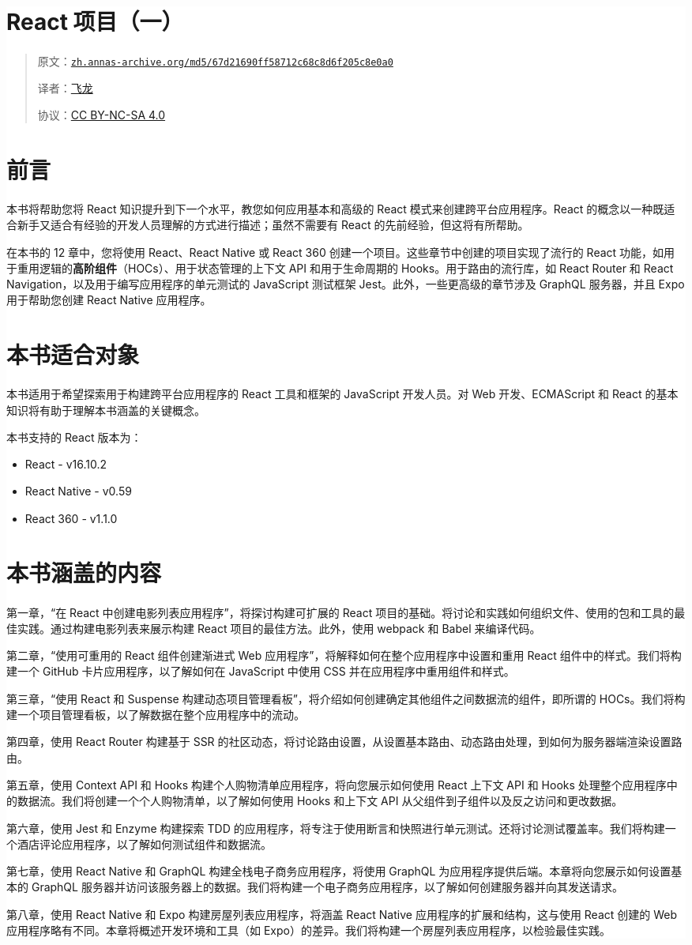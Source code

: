 # React 项目（一）

> 原文：[`zh.annas-archive.org/md5/67d21690ff58712c68c8d6f205c8e0a0`](https://zh.annas-archive.org/md5/67d21690ff58712c68c8d6f205c8e0a0)
> 
> 译者：[飞龙](https://github.com/wizardforcel)
> 
> 协议：[CC BY-NC-SA 4.0](http://creativecommons.org/licenses/by-nc-sa/4.0/)

# 前言

本书将帮助您将 React 知识提升到下一个水平，教您如何应用基本和高级的 React 模式来创建跨平台应用程序。React 的概念以一种既适合新手又适合有经验的开发人员理解的方式进行描述；虽然不需要有 React 的先前经验，但这将有所帮助。

在本书的 12 章中，您将使用 React、React Native 或 React 360 创建一个项目。这些章节中创建的项目实现了流行的 React 功能，如用于重用逻辑的**高阶组件**（HOCs）、用于状态管理的上下文 API 和用于生命周期的 Hooks。用于路由的流行库，如 React Router 和 React Navigation，以及用于编写应用程序的单元测试的 JavaScript 测试框架 Jest。此外，一些更高级的章节涉及 GraphQL 服务器，并且 Expo 用于帮助您创建 React Native 应用程序。

# 本书适合对象

本书适用于希望探索用于构建跨平台应用程序的 React 工具和框架的 JavaScript 开发人员。对 Web 开发、ECMAScript 和 React 的基本知识将有助于理解本书涵盖的关键概念。

本书支持的 React 版本为：

+   React - v16.10.2

+   React Native - v0.59

+   React 360 - v1.1.0

# 本书涵盖的内容

第一章，“在 React 中创建电影列表应用程序”，将探讨构建可扩展的 React 项目的基础。将讨论和实践如何组织文件、使用的包和工具的最佳实践。通过构建电影列表来展示构建 React 项目的最佳方法。此外，使用 webpack 和 Babel 来编译代码。

第二章，“使用可重用的 React 组件创建渐进式 Web 应用程序”，将解释如何在整个应用程序中设置和重用 React 组件中的样式。我们将构建一个 GitHub 卡片应用程序，以了解如何在 JavaScript 中使用 CSS 并在应用程序中重用组件和样式。

第三章，“使用 React 和 Suspense 构建动态项目管理看板”，将介绍如何创建确定其他组件之间数据流的组件，即所谓的 HOCs。我们将构建一个项目管理看板，以了解数据在整个应用程序中的流动。

第四章，使用 React Router 构建基于 SSR 的社区动态，将讨论路由设置，从设置基本路由、动态路由处理，到如何为服务器端渲染设置路由。

第五章，使用 Context API 和 Hooks 构建个人购物清单应用程序，将向您展示如何使用 React 上下文 API 和 Hooks 处理整个应用程序中的数据流。我们将创建一个个人购物清单，以了解如何使用 Hooks 和上下文 API 从父组件到子组件以及反之访问和更改数据。

第六章，使用 Jest 和 Enzyme 构建探索 TDD 的应用程序，将专注于使用断言和快照进行单元测试。还将讨论测试覆盖率。我们将构建一个酒店评论应用程序，以了解如何测试组件和数据流。

第七章，使用 React Native 和 GraphQL 构建全栈电子商务应用程序，将使用 GraphQL 为应用程序提供后端。本章将向您展示如何设置基本的 GraphQL 服务器并访问该服务器上的数据。我们将构建一个电子商务应用程序，以了解如何创建服务器并向其发送请求。

第八章，使用 React Native 和 Expo 构建房屋列表应用程序，将涵盖 React Native 应用程序的扩展和结构，这与使用 React 创建的 Web 应用程序略有不同。本章将概述开发环境和工具（如 Expo）的差异。我们将构建一个房屋列表应用程序，以检验最佳实践。
